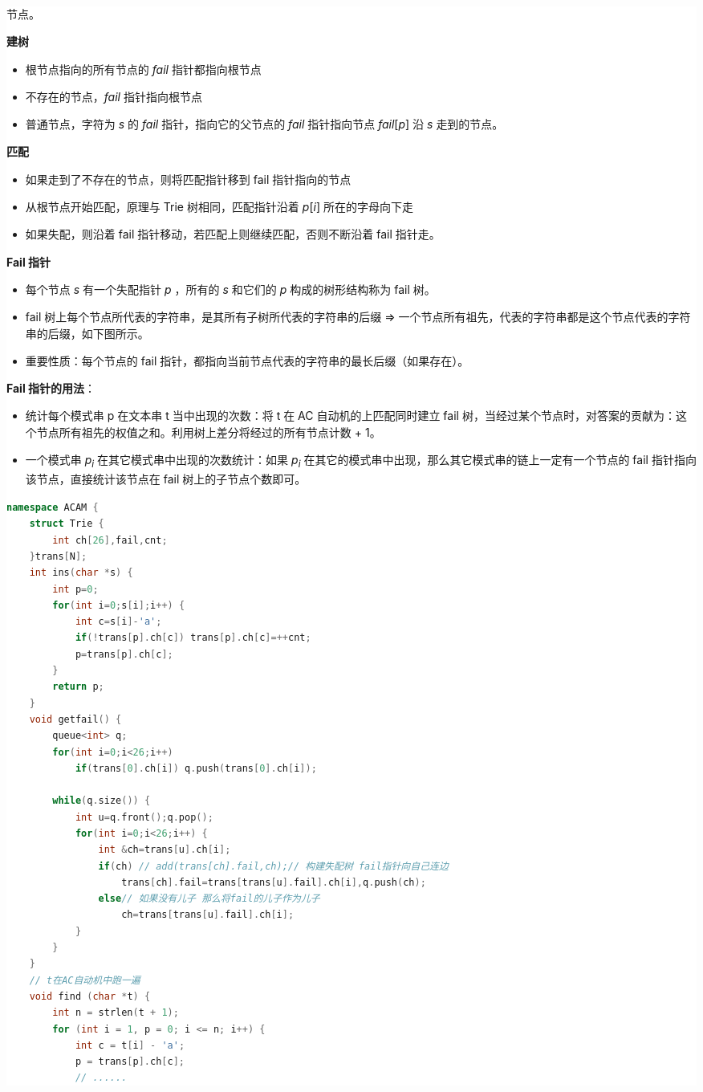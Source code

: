 节点。

**建树**

- 根节点指向的所有节点的 $fail$ 指针都指向根节点

- 不存在的节点，$fail$ 指针指向根节点

- 普通节点，字符为 $s$ 的 $fail$ 指针，指向它的父节点的 $fail$ 指针指向节点 $fail[p]$ 沿 $s$ 走到的节点。

**匹配**

- 如果走到了不存在的节点，则将匹配指针移到 fail 指针指向的节点

- 从根节点开始匹配，原理与 Trie 树相同，匹配指针沿着 $p[i]$ 所在的字母向下走

- 如果失配，则沿着 fail 指针移动，若匹配上则继续匹配，否则不断沿着 fail 指针走。

**Fail 指针**

- 每个节点 $s$ 有一个失配指针 $p$ ，所有的 $s$ 和它们的 $p$ 构成的树形结构称为 fail 树。

- fail 树上每个节点所代表的字符串，是其所有子树所代表的字符串的后缀 $\Rightarrow$ 一个节点所有祖先，代表的字符串都是这个节点代表的字符串的后缀，如下图所示。

- 重要性质：每个节点的 fail 指针，都指向当前节点代表的字符串的最长后缀（如果存在）。

**Fail 指针的用法**：

- 统计每个模式串 p 在文本串 t 当中出现的次数：将 t 在 AC 自动机的上匹配同时建立 fail 树，当经过某个节点时，对答案的贡献为：这个节点所有祖先的权值之和。利用树上差分将经过的所有节点计数 + 1。

- 一个模式串 $p_i$ 在其它模式串中出现的次数统计：如果 $p_i$ 在其它的模式串中出现，那么其它模式串的链上一定有一个节点的 fail 指针指向该节点，直接统计该节点在 fail 树上的子节点个数即可。

```cpp
namespace ACAM { 
    struct Trie {
        int ch[26],fail,cnt;
    }trans[N];
    int ins(char *s) {
        int p=0;
        for(int i=0;s[i];i++) {
            int c=s[i]-'a';
            if(!trans[p].ch[c]) trans[p].ch[c]=++cnt;
            p=trans[p].ch[c];
        }
        return p;
    }
    void getfail() {
        queue<int> q;
        for(int i=0;i<26;i++)
        	if(trans[0].ch[i]) q.push(trans[0].ch[i]);
        	
        while(q.size()) {
            int u=q.front();q.pop();
            for(int i=0;i<26;i++) {
                int &ch=trans[u].ch[i];
                if(ch) // add(trans[ch].fail,ch);// 构建失配树 fail指针向自己连边
                    trans[ch].fail=trans[trans[u].fail].ch[i],q.push(ch);
                else// 如果没有儿子 那么将fail的儿子作为儿子
                    ch=trans[trans[u].fail].ch[i];  
            }
        }
    }
    // t在AC自动机中跑一遍
    void find (char *t) { 
    	int n = strlen(t + 1);
    	for (int i = 1, p = 0; i <= n; i++) {
        	int c = t[i] - 'a';
        	p = trans[p].ch[c];
        	// ......
```